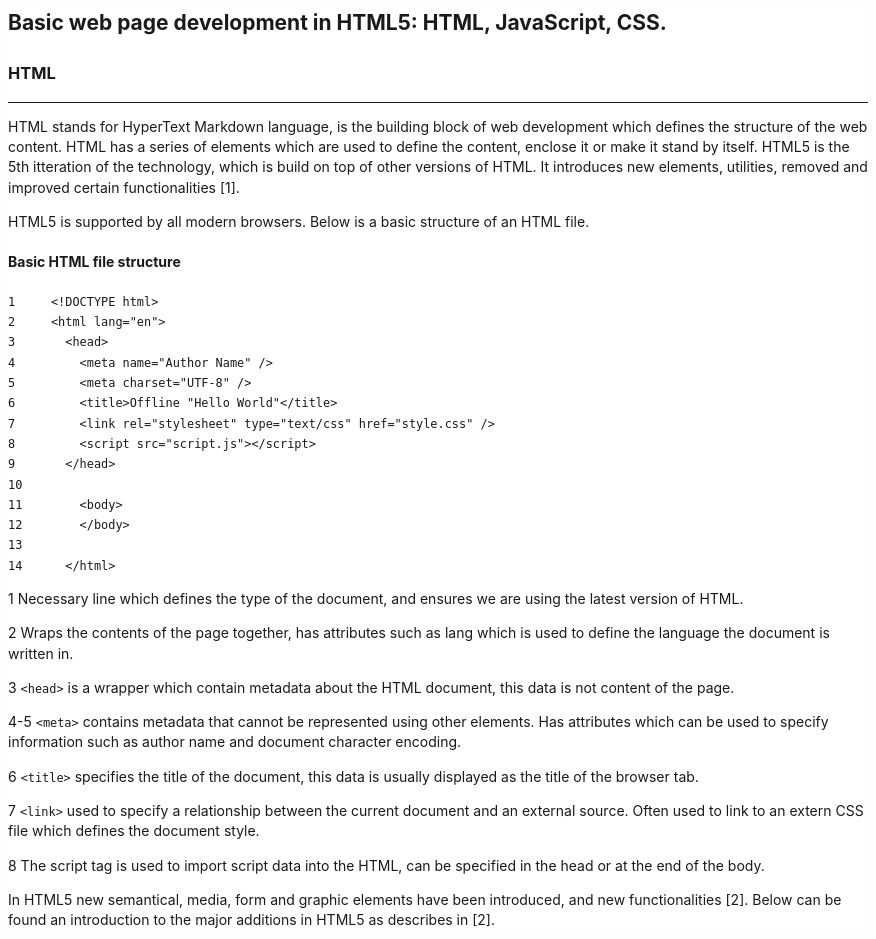 Basic web page development in HTML5: HTML, JavaScript, CSS.
-----------------------------------------------------------

### HTML
-----------------------------------------------------------

HTML stands for HyperText Markdown language, is the building block of web development which defines the structure of the web content.
HTML has a series of elements which are used to define the content, enclose it or make it stand by itself.
HTML5 is the 5th itteration of the technology, which is build on top of other versions of HTML. It introduces new elements, utilities, removed and improved certain functionalities [1]. 

HTML5 is supported by all modern browsers. Below is a basic structure of an HTML file.

#### Basic HTML file structure
```
1     <!DOCTYPE html>
2     <html lang="en">
3       <head>
4         <meta name="Author Name" />
5         <meta charset="UTF-8" />
6         <title>Offline "Hello World"</title>
7         <link rel="stylesheet" type="text/css" href="style.css" />
8         <script src="script.js"></script>
9       </head>
10
11        <body>
12        </body>
13
14      </html>
```
1 Necessary line which defines the type of the document, and ensures we are using the latest version of HTML.

2 Wraps the contents of the page together, has attributes such as lang which is used to define the language the document is written in.

3 `<head>` is a wrapper which contain metadata about the HTML document, this data is not content of the page.

4-5 `<meta>` contains metadata that cannot be represented using other elements. Has attributes which can be used to specify information such as author name and document character encoding.

6 `<title>` specifies the title of the document, this data is usually displayed as the title of the browser tab.

7 `<link>` used to specify a relationship between the current document and an external source. Often used to link to an extern CSS file which defines the document style.

8 The script tag is used to import script data into the HTML, can be specified in the head or at the end of the body.

In HTML5 new semantical, media, form and graphic elements have been introduced, and new functionalities [2]. Below  can be found an introduction to the major additions in HTML5 as describes in [2].
